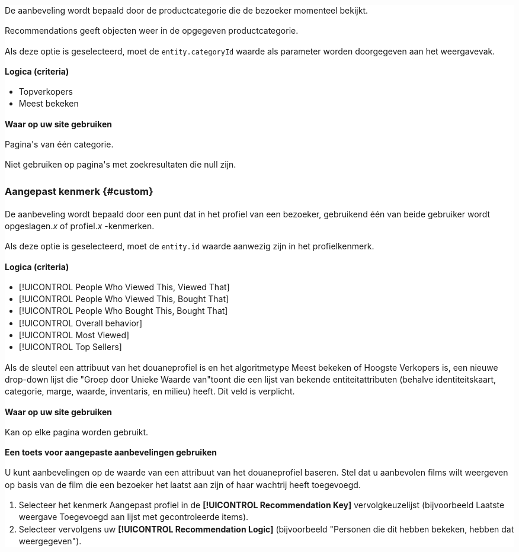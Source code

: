 De aanbeveling wordt bepaald door de productcategorie die de bezoeker momenteel bekijkt.

Recommendations geeft objecten weer in de opgegeven productcategorie.

Als deze optie is geselecteerd, moet de `entity.categoryId` waarde als parameter worden doorgegeven aan het weergavevak.

**Logica (criteria)**

* Topverkopers
* Meest bekeken

**Waar op uw site gebruiken**

Pagina&#39;s van één categorie.

Niet gebruiken op pagina&#39;s met zoekresultaten die null zijn.

### Aangepast kenmerk {#custom}

De aanbeveling wordt bepaald door een punt dat in het profiel van een bezoeker, gebruikend één van beide gebruiker wordt opgeslagen.*x* of profiel.*x* -kenmerken.

Als deze optie is geselecteerd, moet de `entity.id` waarde aanwezig zijn in het profielkenmerk.

**Logica (criteria)**

* [!UICONTROL People Who Viewed This, Viewed That]
* [!UICONTROL People Who Viewed This, Bought That]
* [!UICONTROL People Who Bought This, Bought That]
* [!UICONTROL Overall behavior]
* [!UICONTROL Most Viewed]
* [!UICONTROL Top Sellers]

Als de sleutel een attribuut van het douaneprofiel is en het algoritmetype Meest bekeken of Hoogste Verkopers is, een nieuwe drop-down lijst die &quot;Groep door Unieke Waarde van&quot;toont die een lijst van bekende entiteitattributen (behalve identiteitskaart, categorie, marge, waarde, inventaris, en milieu) heeft. Dit veld is verplicht.

**Waar op uw site gebruiken**

Kan op elke pagina worden gebruikt.

**Een toets voor aangepaste aanbevelingen gebruiken**

U kunt aanbevelingen op de waarde van een attribuut van het douaneprofiel baseren. Stel dat u aanbevolen films wilt weergeven op basis van de film die een bezoeker het laatst aan zijn of haar wachtrij heeft toegevoegd.

1. Selecteer het kenmerk Aangepast profiel in de **[!UICONTROL Recommendation Key]** vervolgkeuzelijst (bijvoorbeeld Laatste weergave Toegevoegd aan lijst met gecontroleerde items).
1. Selecteer vervolgens uw **[!UICONTROL Recommendation Logic]** (bijvoorbeeld &quot;Personen die dit hebben bekeken, hebben dat weergegeven&quot;).
